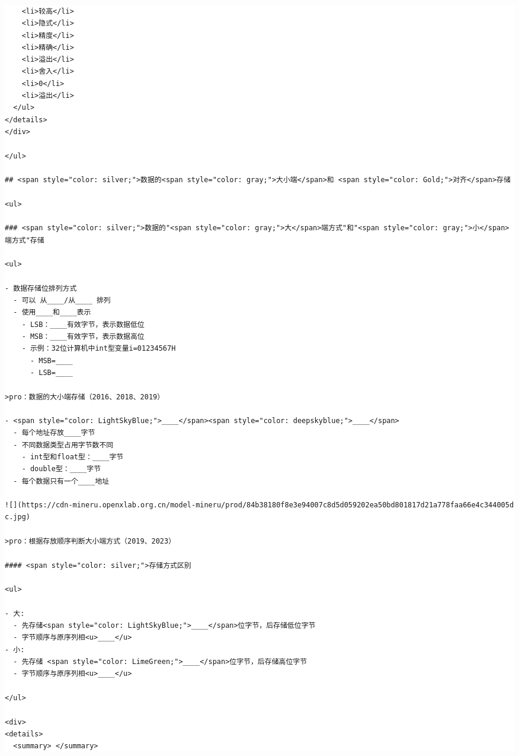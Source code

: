 ```
    <li>较高</li>
    <li>隐式</li>
    <li>精度</li>
    <li>精确</li>
    <li>溢出</li>
    <li>舍入</li>
    <li>0</li>
    <li>溢出</li>
  </ul>
</details>
</div>

</ul>

## <span style="color: silver;">数据的<span style="color: gray;">大小端</span>和 <span style="color: Gold;">对齐</span>存储

<ul>

### <span style="color: silver;">数据的"<span style="color: gray;">大</span>端方式"和"<span style="color: gray;">小</span>端方式"存储

<ul>

- 数据存储位排列方式
  - 可以 从____/从____ 排列
  - 使用____和____表示
    - LSB：____有效字节，表示数据低位
    - MSB：____有效字节，表示数据高位
    - 示例：32位计算机中int型变量i=01234567H
      - MSB=____
      - LSB=____

>pro：数据的大小端存储（2016、2018、2019）

- <span style="color: LightSkyBlue;">____</span><span style="color: deepskyblue;">____</span>
  - 每个地址存放____字节
  - 不同数据类型占用字节数不同
    - int型和float型：____字节
    - double型：____字节
  - 每个数据只有一个____地址

![](https://cdn-mineru.openxlab.org.cn/model-mineru/prod/84b38180f8e3e94007c8d5d059202ea50bd801817d21a778faa66e4c344005dc.jpg)

>pro：根据存放顺序判断大小端方式（2019、2023）

#### <span style="color: silver;">存储方式区别

<ul>

- 大:
  - 先存储<span style="color: LightSkyBlue;">____</span>位字节，后存储低位字节
  - 字节顺序与原序列相<u>____</u>
- 小:
  - 先存储 <span style="color: LimeGreen;">____</span>位字节，后存储高位字节
  - 字节顺序与原序列相<u>____</u>

</ul>

<div>
<details>
  <summary> </summary>
```